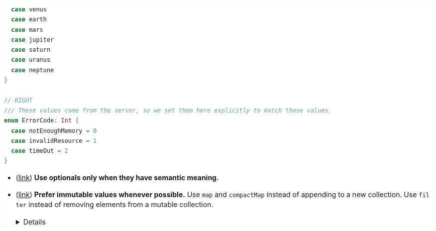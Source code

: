   ```swift
    case venus
    case earth
    case mars
    case jupiter
    case saturn
    case uranus
    case neptune
  }

  // RIGHT
  /// These values come from the server, so we set them here explicitly to match those values.
  enum ErrorCode: Int {
    case notEnoughMemory = 0
    case invalidResource = 1
    case timeOut = 2
  }
  ```

  </details>

* <a id='semantic-optionals'></a>(<a href='#semantic-optionals'>link</a>) **Use optionals only when they have semantic meaning.**

* <a id='prefer-immutable-values'></a>(<a href='#prefer-immutable-values'>link</a>) **Prefer immutable values whenever possible.** Use `map` and `compactMap` instead of appending to a new collection. Use `filter` instead of removing elements from a mutable collection.

  <details>

  #### Why?
  Mutable variables increase complexity, so try to keep them in as narrow a scope as possible.

  ```swift
  // WRONG
  var results = [SomeType]()
  for element in input {
    let result = transform(element)
    results.append(result)
  }

  // RIGHT
  let results = input.map { transform($0) }
  ```

  ```swift
  // WRONG
  var results = [SomeType]()
  for element in input {
    if let result = transformThatReturnsAnOptional(element) {
      results.append(result)
    }
  }

  // RIGHT
  let results = input.compactMap { transformThatReturnsAnOptional($0) }
  ```
